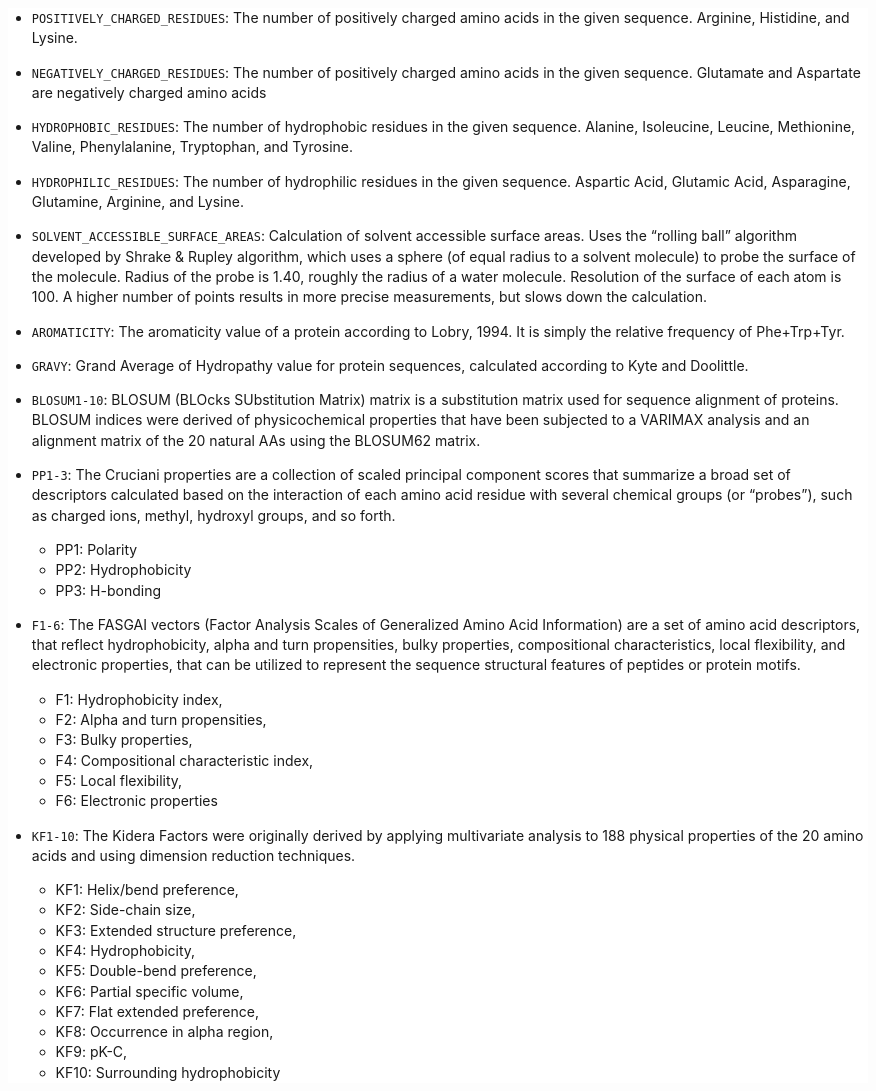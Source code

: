 * `POSITIVELY_CHARGED_RESIDUES`: The number of positively charged amino acids in the given sequence. Arginine, Histidine, and Lysine.

* `NEGATIVELY_CHARGED_RESIDUES`: The number of positively charged amino acids in the given sequence. Glutamate and Aspartate are negatively charged amino acids

* `HYDROPHOBIC_RESIDUES`: The number of hydrophobic residues in the given sequence. Alanine, Isoleucine, Leucine, Methionine, Valine, Phenylalanine, Tryptophan, and Tyrosine.

* `HYDROPHILIC_RESIDUES`: The number of hydrophilic residues in the given sequence. Aspartic Acid, Glutamic Acid, Asparagine, Glutamine, Arginine, and Lysine.

* `SOLVENT_ACCESSIBLE_SURFACE_AREAS`: Calculation of solvent accessible surface areas. Uses the “rolling ball” algorithm developed by Shrake & Rupley algorithm, which uses a sphere (of equal radius to a solvent molecule) to probe the surface of the molecule. Radius of the probe is 1.40, roughly the radius of a water molecule. Resolution of the surface of each atom is 100. A higher number of points results in more precise measurements, but slows down the calculation. 

* `AROMATICITY`: The aromaticity value of a protein according to Lobry, 1994. It is simply the relative frequency of Phe+Trp+Tyr.

* `GRAVY`: Grand Average of Hydropathy value for protein sequences, calculated according to Kyte and Doolittle.

* `BLOSUM1-10`: BLOSUM (BLOcks SUbstitution Matrix) matrix is a substitution matrix used for sequence alignment of proteins. BLOSUM indices were derived of physicochemical properties that have been subjected to a VARIMAX analysis and an alignment matrix of the 20 natural AAs using the BLOSUM62 matrix.

* `PP1-3`: The Cruciani properties are a collection of scaled principal component scores that summarize a broad set of descriptors calculated based on the interaction of each amino acid residue with several chemical groups (or “probes”), such as charged ions, methyl, hydroxyl groups, and so forth.
  - PP1: Polarity
  - PP2: Hydrophobicity
  - PP3: H-bonding

* `F1-6`: The FASGAI vectors (Factor Analysis Scales of Generalized Amino Acid Information) are a set of amino acid descriptors, that reflect hydrophobicity, alpha and turn propensities, bulky properties, compositional characteristics, local flexibility, and electronic properties, that can be utilized to represent the sequence structural features of peptides or protein motifs.
  - F1: Hydrophobicity index,
  - F2: Alpha and turn propensities,
  - F3: Bulky properties,
  - F4: Compositional characteristic index,
  - F5: Local flexibility,
  - F6: Electronic properties

* `KF1-10`: The Kidera Factors were originally derived by applying multivariate analysis to 188 physical properties of the 20 amino acids and using dimension reduction techniques.
  - KF1: Helix/bend preference,
  - KF2: Side-chain size,
  - KF3: Extended structure preference,
  - KF4: Hydrophobicity,
  - KF5: Double-bend preference,
  - KF6: Partial specific volume,
  - KF7: Flat extended preference,
  - KF8: Occurrence in alpha region,
  - KF9: pK-C,
  - KF10: Surrounding hydrophobicity
